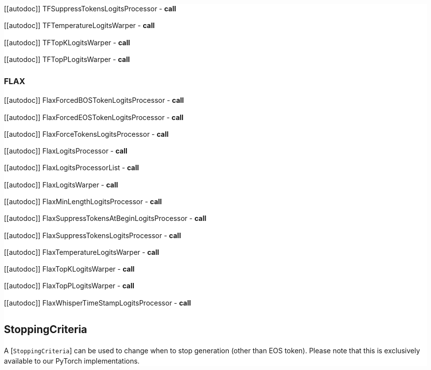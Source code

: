 [[autodoc]] TFSuppressTokensLogitsProcessor
    - __call__

[[autodoc]] TFTemperatureLogitsWarper
    - __call__

[[autodoc]] TFTopKLogitsWarper
    - __call__

[[autodoc]] TFTopPLogitsWarper
    - __call__

### FLAX

[[autodoc]] FlaxForcedBOSTokenLogitsProcessor
    - __call__

[[autodoc]] FlaxForcedEOSTokenLogitsProcessor
    - __call__

[[autodoc]] FlaxForceTokensLogitsProcessor
    - __call__

[[autodoc]] FlaxLogitsProcessor
    - __call__

[[autodoc]] FlaxLogitsProcessorList
    - __call__

[[autodoc]] FlaxLogitsWarper
    - __call__

[[autodoc]] FlaxMinLengthLogitsProcessor
    - __call__

[[autodoc]] FlaxSuppressTokensAtBeginLogitsProcessor
    - __call__

[[autodoc]] FlaxSuppressTokensLogitsProcessor
    - __call__

[[autodoc]] FlaxTemperatureLogitsWarper
    - __call__

[[autodoc]] FlaxTopKLogitsWarper
    - __call__

[[autodoc]] FlaxTopPLogitsWarper
    - __call__

[[autodoc]] FlaxWhisperTimeStampLogitsProcessor
    - __call__

## StoppingCriteria

A [`StoppingCriteria`] can be used to change when to stop generation (other than EOS token). Please note that this is exclusively available to our PyTorch implementations.
